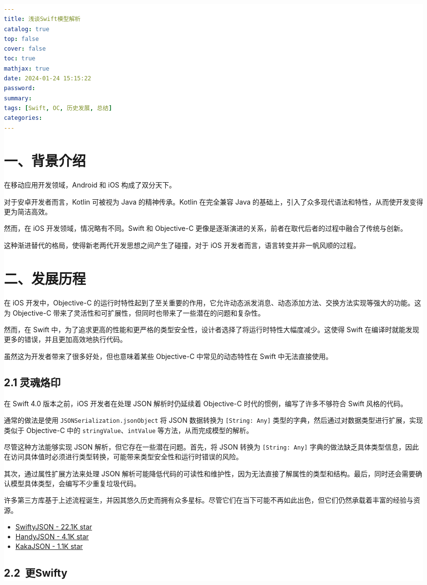 ```yaml
---
title: 浅谈Swift模型解析
catalog: true
top: false
cover: false
toc: true
mathjax: true
date: 2024-01-24 15:15:22
password:
summary:
tags: [Swift, OC, 历史发展, 总结]
categories:
---
```


# 一、背景介绍

在移动应用开发领域，Android 和 iOS 构成了双分天下。

对于安卓开发者而言，Kotlin 可被视为 Java 的精神传承。Kotlin 在完全兼容 Java 的基础上，引入了众多现代语法和特性，从而使开发变得更为简洁高效。

然而，在 iOS 开发领域，情况略有不同。Swift 和 Objective-C 更像是逐渐演进的关系，前者在取代后者的过程中融合了传统与创新。

这种渐进替代的格局，使得新老两代开发思想之间产生了碰撞，对于 iOS 开发者而言，语言转变并非一帆风顺的过程。

# 二、发展历程

在 iOS 开发中，Objective-C 的运行时特性起到了至关重要的作用，它允许动态派发消息、动态添加方法、交换方法实现等强大的功能。这为 Objective-C 带来了灵活性和可扩展性，但同时也带来了一些潜在的问题和复杂性。

然而，在 Swift 中，为了追求更高的性能和更严格的类型安全性，设计者选择了将运行时特性大幅度减少。这使得 Swift 在编译时就能发现更多的错误，并且更加高效地执行代码。

虽然这为开发者带来了很多好处，但也意味着某些 Objective-C 中常见的动态特性在 Swift 中无法直接使用。

## 2.1 灵魂烙印

在 Swift 4.0 版本之前，iOS 开发者在处理 JSON 解析时仍延续着 Objective-C 时代的惯例，编写了许多不够符合 Swift 风格的代码。

通常的做法是使用 `JSONSerialization.jsonObject` 将 JSON 数据转换为 `[String: Any]` 类型的字典，然后通过对数据类型进行扩展，实现类似于 Objective-C 中的 `stringValue`、`intValue` 等方法，从而完成模型的解析。

尽管这种方法能够实现 JSON 解析，但它存在一些潜在问题。首先，将 JSON 转换为 `[String: Any]` 字典的做法缺乏具体类型信息，因此在访问具体值时必须进行类型转换，可能带来类型安全性和运行时错误的风险。

其次，通过属性扩展方法来处理 JSON 解析可能降低代码的可读性和维护性，因为无法直接了解属性的类型和结构。最后，同时还会需要确认模型具体类型，会编写不少重复垃圾代码。

许多第三方库基于上述流程诞生，并因其悠久历史而拥有众多星标。尽管它们在当下可能不再如此出色，但它们仍然承载着丰富的经验与资源。

* [SwiftyJSON - 22.1K star](https://github.com/SwiftyJSON/SwiftyJSON)
* [HandyJSON - 4.1K star](https://github.com/alibaba/HandyJSON)
* [KakaJSON - 1.1K star](https://github.com/kakaopensource/KakaJSON)

## 2.2  更Swifty
